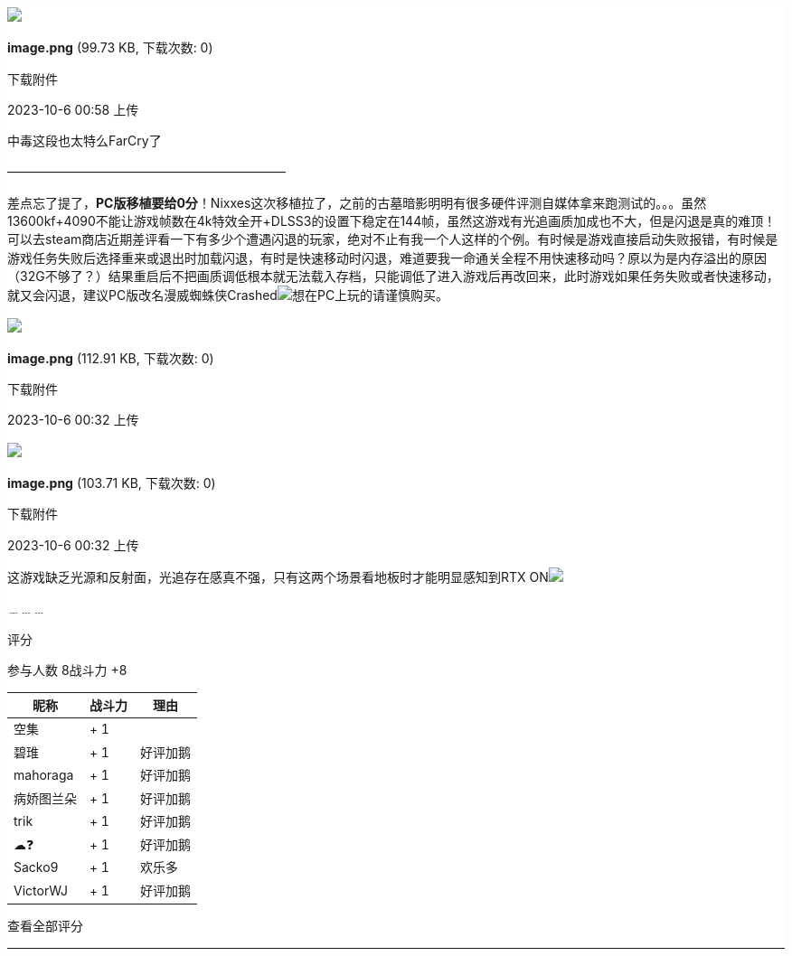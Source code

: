<img src="https://img.saraba1st.com/forum/202310/06/005815lnn6ngygwlzywdnl.png" referrerpolicy="no-referrer">

<strong>image.png</strong> (99.73 KB, 下载次数: 0)

下载附件

2023-10-6 00:58 上传

中毒这段也太特么FarCry了

——————————————————————

差点忘了提了，<strong>PC版移植要给0分</strong>！Nixxes这次移植拉了，之前的古墓暗影明明有很多硬件评测自媒体拿来跑测试的。。。虽然13600kf+4090不能让游戏帧数在4k特效全开+DLSS3的设置下稳定在144帧，虽然这游戏有光追画质加成也不大，但是闪退是真的难顶！可以去steam商店近期差评看一下有多少个遭遇闪退的玩家，绝对不止有我一个人这样的个例。有时候是游戏直接启动失败报错，有时候是游戏任务失败后选择重来或退出时加载闪退，有时是快速移动时闪退，难道要我一命通关全程不用快速移动吗？原以为是内存溢出的原因（32G不够了？）结果重启后不把画质调低根本就无法载入存档，只能调低了进入游戏后再改回来，此时游戏如果任务失败或者快速移动，就又会闪退，建议PC版改名漫威蜘蛛侠Crashed<img src="https://static.saraba1st.com/image/smiley/face2017/134.png" referrerpolicy="no-referrer">想在PC上玩的请谨慎购买。

<img src="https://img.saraba1st.com/forum/202310/06/003210kt7ldeathr44kd2h.png" referrerpolicy="no-referrer">

<strong>image.png</strong> (112.91 KB, 下载次数: 0)

下载附件

2023-10-6 00:32 上传

<img src="https://img.saraba1st.com/forum/202310/06/003216tk0jru5zq1ui8w5x.png" referrerpolicy="no-referrer">

<strong>image.png</strong> (103.71 KB, 下载次数: 0)

下载附件

2023-10-6 00:32 上传

这游戏缺乏光源和反射面，光追存在感真不强，只有这两个场景看地板时才能明显感知到RTX ON<img src="https://static.saraba1st.com/image/smiley/face2017/068.png" referrerpolicy="no-referrer">

﹍﹍﹍

评分

 参与人数 8战斗力 +8

|昵称|战斗力|理由|
|----|---|---|
| 空集| + 1||
| 碧琟| + 1|好评加鹅|
| mahoraga| + 1|好评加鹅|
| 病娇图兰朵| + 1|好评加鹅|
| trik| + 1|好评加鹅|
| ☁❓| + 1|好评加鹅|
| Sacko9| + 1|欢乐多|
| VictorWJ| + 1|好评加鹅|

查看全部评分

*****

